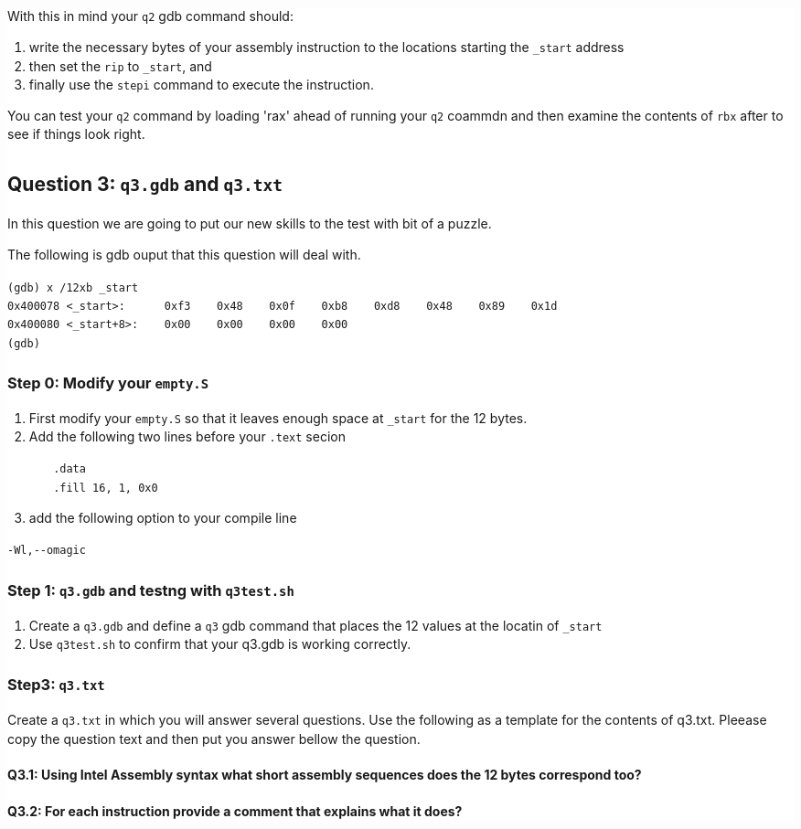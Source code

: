 

With this in mind your `q2` gdb command should:
1. write the necessary bytes of your assembly instruction to the locations starting the `_start` address
2. then set the `rip` to `_start`, and
3. finally use the `stepi` command to execute the instruction.

You can test your `q2` command  by loading 'rax' ahead of running your `q2` coammdn and then examine the contents of `rbx` after to see if things look right.

## Question 3: `q3.gdb` and `q3.txt`

In this question we are going to put our new skills to the test with  bit of a puzzle.

The following is gdb ouput that this question will deal with.

```
(gdb) x /12xb _start
0x400078 <_start>:      0xf3    0x48    0x0f    0xb8    0xd8    0x48    0x89    0x1d
0x400080 <_start+8>:    0x00    0x00    0x00    0x00
(gdb)
```

### Step 0: Modify your `empty.S`

1. First  modify  your `empty.S` so that it leaves enough space at `_start` for the 12 bytes.
2. Add the following two lines before your `.text` secion
```
       .data
       .fill 16, 1, 0x0
```
3. add the following option to your compile line
```
-Wl,--omagic
```

### Step 1: `q3.gdb` and testng with `q3test.sh`

1. Create a `q3.gdb` and define a `q3` gdb command that places the 12 values at the locatin of `_start`
2. Use `q3test.sh` to confirm that your q3.gdb is working correctly.

### Step3: `q3.txt`

Create a `q3.txt` in which you will answer several questions.  Use the following as a template for the contents of q3.txt.  Pleease copy the question text and then put you answer bellow the question.


#### Q3.1:  Using Intel Assembly syntax what short assembly sequences does the 12 bytes correspond too?


#### Q3.2:  For each instruction provide a comment that explains what it does?
